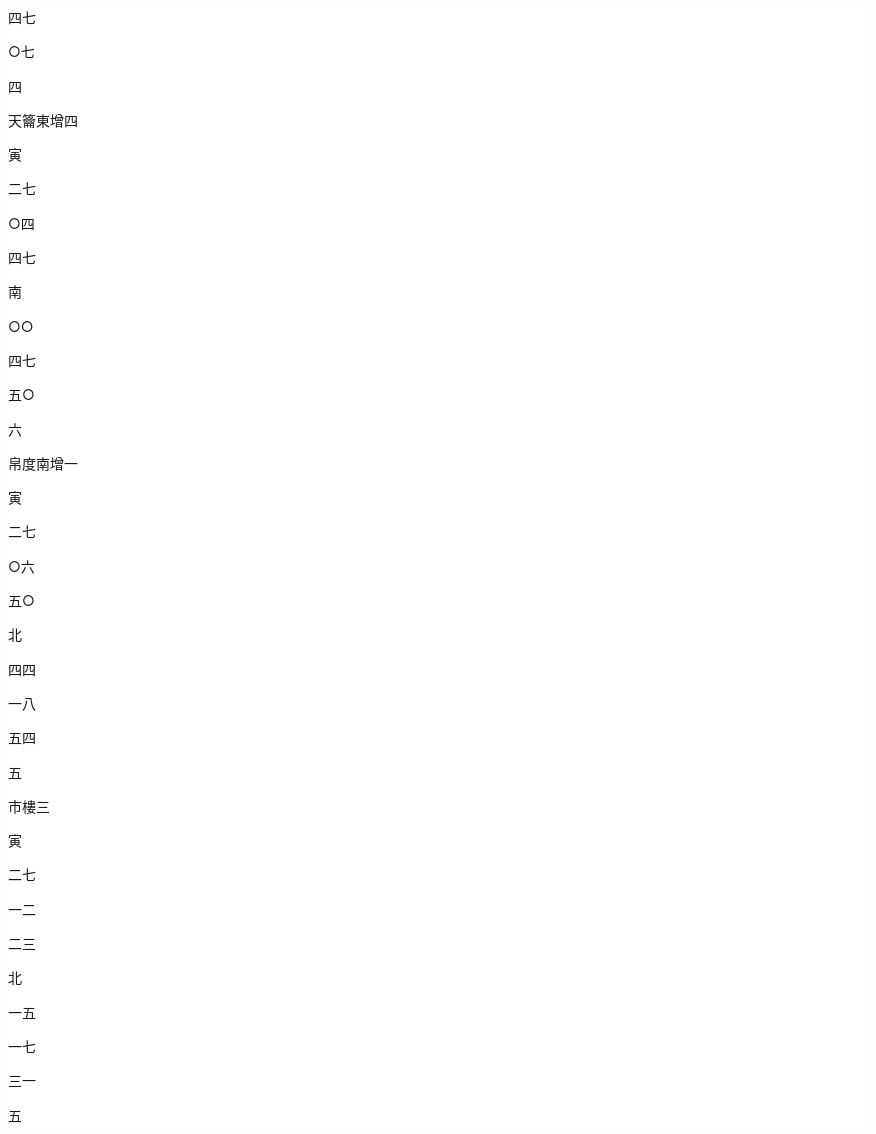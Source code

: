 四七

○七

四

天籥東增四

寅

二七

○四

四七

南

○○

四七

五○

六

帛度南增一

寅

二七

○六

五○

北

四四

一八

五四

五

市樓三

寅

二七

一二

二三

北

一五

一七

三一

五
